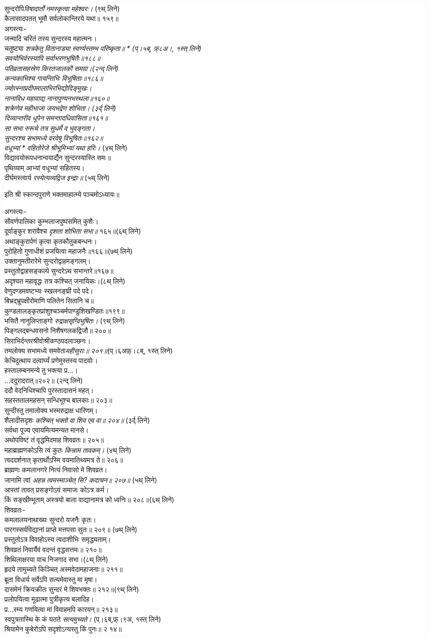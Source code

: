सुन्दरोपि*विषादार्तो नमस्कृत्वा महेश्वरः।* (९थ् लिने)   
कैलासादपतत् भूमौ सर्वलोकान्तिरये यथा॥ १५९॥  
अगस्त्यः-  
जन्मादि चरितं तस्य सुन्दरस्य महात्मनः।  
चतुष्ट्या *शत्रकेतु वितानाड्या स्वर्ण्यस्तम्भ परिष्कृता॥ * (प्।५ब्, फ़्८अ।, १स्त् लिने)   
सवयोभिर्वरस्यापि सर्वाभरणभुषितैः॥१८८॥  
पतिव्रतासहस्रेण किरतजालकौ समग्रा।(२न्द् लिने)  
कन्यकाभिश्च गायन्तिभिः विभूषिताः॥१८६॥  
ज्योत्स्नाप्रदीपमालाभिरभिद्योदिङ्मुखः।  
नानाविध महावाद्य नानापुण्यनभस्थला॥१६०॥  
शक्रेणेव महीभाजा *जयभद्रेण शोभिता।* (३र्द् लिने)   
दिव्यान्तरीव धूपेन समन्तादधिवासिता॥१६१॥  
सा सभा रुरूचे तत्र सुधर्मे व भुवङ्गता।  
सुन्दरश्च सभामध्ये वरवेषु विभूषितः॥१६२॥  
वधूभ्यां * वहितोरेजे श्रीभूमिभ्यां यथा हरिः।* (४थ् लिने)  
विद्यावयोरूपधनान्वयार्द्यैन सुन्दरस्यास्ति समः॥  
पृथिव्याम् आभ्यां वधूभ्यां सहितस्य।   
दीर्घमस्त्वार्य *रस्येत्यव्यद्विज इन्द्राः॥* (५थ् लिने)  
    
इति श्री स्कान्दपुराणे भक्तमाहात्म्ये पञ्चमोऽध्यायः॥  
    
अगस्त्यः-  
सौवर्णपालिका कुम्भलाजपुष्पसमित् कुशैः।  
दूर्वाङ्कुर शरावैश्च *दृशता शोभिता सभा॥* १६५॥(६थ् लिने)  
अथाङ्कुरार्पणं कृत्वा कृतकौतुकबन्धनः।  
पुरोहितो गुणाधीशं प्रजयित्वा महाजनैः॥१६६॥(७थ् लिने)  
उक्तानुमतीरारेभे सुन्दरोद्वाहमङ्गलम्।  
प्रस्तुतोद्वाहसङ्कल्पे सुन्दरेऽथ सभान्तरे॥१६७॥  
अदृश्यत महावृद्धः तत्र कश्चित् जनायिकः।(८थ् लिने)  
वेणुदण्डमवष्टभ्यः स्खलनङ्घ्री पदे पदे।  
बिभ्रद्भ्रूपक्षीरोमाणि पलितेन सितानि च॥  
कुण्डलालङ्कृतप्रांशुश्चञ्चर्मपाण्डुशिखण्डितः॥१९९॥       
भसितै नानुलिप्ताङ्गो *रुद्राक्षसृग्विभुषितः।* (९थ् लिने)  
पिङ्गलद्बन्धवसनो निशैषगलकद्विजौ॥ २००॥  
सिराभिर्दन्तरश्रीवोश्रीकण्ठपदलाञ्छनः।  
तमलोक्य सभामध्ये समवेता*महीसुराः॥ २०१॥*(प्।६अफ़्।८ब्, १स्त् लिने)  
केचिदुत्थाय दत्वार्घ्यं प्रणेमुस्तस्य पादयोः।  
हस्तालम्बनमन्ये तु भक्त्या प्र…।  
…ददुरादरात्॥२०२॥ (२न्द् लिने)   
ददौ वेदनिधिश्चापि पुरस्तादासनं महत्।  
सहस्ततालमहसन् सन्धिभूश्च बालकाः॥ २०३॥  
 सुन्दीस्तु तमालोक्य भस्मरुद्राक्ष धारिणम्।  
शैलादीसदृशः *कश्चित् भक्तो वा शिव एव वा॥ २०४॥* (३र्द् लिने)  
सर्वथा पूज्य एवायमित्यमन्यत मानसे।  
अथोपविष्टं तं वृद्धमिदमाह शिवव्रतः॥ २०५॥  
महाब्राह्मणकोऽसि त्वं कुतः *किन्नाम तावकम्।* (४थ् लिने)  
त्वददर्शनात् कृतार्थोऽस्मि वयमातिथ्यमत्र ते॥ २०६॥  
ब्राह्मणः कमलानगरे नित्यं निवासो मे शिवव्रत।  
जानामि त्वां *अहन्न त्वमस्माञ्चेत् सि? कदाचन॥ २०७॥* (५थ् लिने)  
आस्तां तावत् प्रसङ्गोऽयं समाजः कोऽत्र कर्म।  
किं सङ्खीम्भूताम् अस्त्रयो बाला वाद्यानामत्र को ध्वनिः॥ २०८॥(६थ् लिने)   
शिवव्रतः-  
कमलालयनाथाख्यः सुन्दरो यजनैः कृतः।  
पारगस्सर्वविद्यानां प्राप्ते मत्तपसा सुतः॥ २०९॥ (७थ् लिने)  
प्रस्तुतोऽत्र विवाहोऽस्य त्वदाशीभिः समृद्ध्यताम्।  
शिवव्रतं निवार्यैवं वदन्तं वृद्धसत्तमः॥ २१०॥  
शिथिलाक्षरया वाच निजगाद सभा।(८थ् लिने)   
हृदये तामुच्यते किञ्चित् अस्मवेदामहाजनाः॥ २११॥  
ब्रूता विधार्य सर्वेऽपि सत्यमेवास्तु मा मृषा।  
दासमेनं क्रियक्रीतः सुन्दरं मे शिवभक्तः॥ २१२॥(९थ् लिने)  
प्रलोपयित्वा मूढात्मा पुत्रीकृत्य बलादिह।  
प्र…स्म्य गणयित्वा मां विवाहमपि कारयन्॥ २१३॥  
स्वपुत्रतास्थि के कं यतते *सत्यमुच्यते।* (प्।६ब्,फ़्।९अ, १स्त् लिने)  
श्रियामेन कुबेरोऽपि सदृशोऽन्यस्तु किं पुनः॥ २ १४॥  